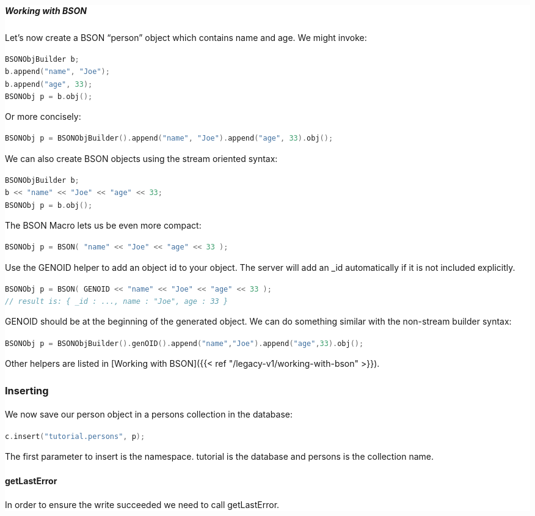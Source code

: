 ##### Working with BSON

Let’s now create a BSON “person” object which contains name and age. We might invoke:

```cpp
BSONObjBuilder b;
b.append("name", "Joe");
b.append("age", 33);
BSONObj p = b.obj();
```

Or more concisely:

```cpp
BSONObj p = BSONObjBuilder().append("name", "Joe").append("age", 33).obj();
```

We can also create BSON objects using the stream oriented syntax:

```cpp
BSONObjBuilder b;
b << "name" << "Joe" << "age" << 33;
BSONObj p = b.obj();
```

The BSON Macro lets us be even more compact:

```cpp
BSONObj p = BSON( "name" << "Joe" << "age" << 33 );
```

Use the GENOID helper to add an object id to your object. The server will
add an \_id automatically if it is not included explicitly.

```cpp
BSONObj p = BSON( GENOID << "name" << "Joe" << "age" << 33 );
// result is: { _id : ..., name : "Joe", age : 33 }
```

GENOID should be at the beginning of the generated object. We can do something similar with the non-stream builder syntax:

```cpp
BSONObj p = BSONObjBuilder().genOID().append("name","Joe").append("age",33).obj();
```

Other helpers are listed in [Working with BSON]({{< ref "/legacy-v1/working-with-bson" >}}).

### Inserting

We now save our person object in a persons collection in the database:

```cpp
c.insert("tutorial.persons", p);
```
The first parameter to insert is the namespace. tutorial is the database and persons is the collection name.

#### getLastError

In order to ensure the write succeeded we need to call getLastError.
